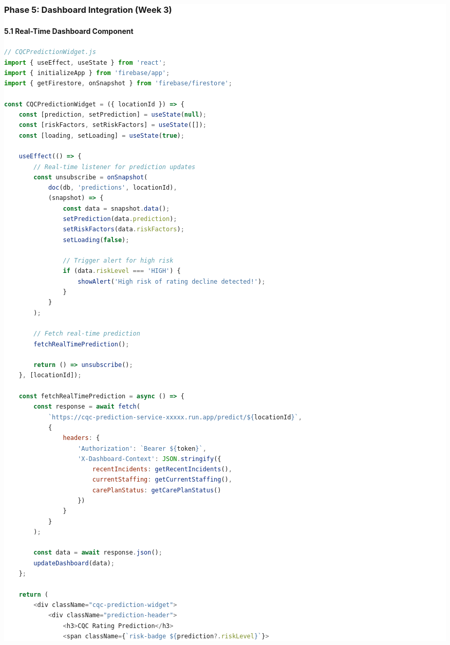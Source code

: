 ```python
```

### Phase 5: Dashboard Integration (Week 3)

#### 5.1 Real-Time Dashboard Component
```javascript
// CQCPredictionWidget.js
import { useEffect, useState } from 'react';
import { initializeApp } from 'firebase/app';
import { getFirestore, onSnapshot } from 'firebase/firestore';

const CQCPredictionWidget = ({ locationId }) => {
    const [prediction, setPrediction] = useState(null);
    const [riskFactors, setRiskFactors] = useState([]);
    const [loading, setLoading] = useState(true);
    
    useEffect(() => {
        // Real-time listener for prediction updates
        const unsubscribe = onSnapshot(
            doc(db, 'predictions', locationId),
            (snapshot) => {
                const data = snapshot.data();
                setPrediction(data.prediction);
                setRiskFactors(data.riskFactors);
                setLoading(false);
                
                // Trigger alert for high risk
                if (data.riskLevel === 'HIGH') {
                    showAlert('High risk of rating decline detected!');
                }
            }
        );
        
        // Fetch real-time prediction
        fetchRealTimePrediction();
        
        return () => unsubscribe();
    }, [locationId]);
    
    const fetchRealTimePrediction = async () => {
        const response = await fetch(
            `https://cqc-prediction-service-xxxxx.run.app/predict/${locationId}`,
            {
                headers: {
                    'Authorization': `Bearer ${token}`,
                    'X-Dashboard-Context': JSON.stringify({
                        recentIncidents: getRecentIncidents(),
                        currentStaffing: getCurrentStaffing(),
                        carePlanStatus: getCarePlanStatus()
                    })
                }
            }
        );
        
        const data = await response.json();
        updateDashboard(data);
    };
    
    return (
        <div className="cqc-prediction-widget">
            <div className="prediction-header">
                <h3>CQC Rating Prediction</h3>
                <span className={`risk-badge ${prediction?.riskLevel}`}>
```